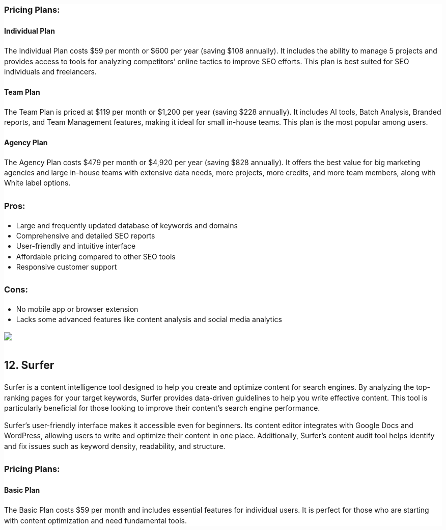 ### Pricing Plans:

#### Individual Plan

The Individual Plan costs $59 per month or $600 per year (saving $108 annually). It includes the ability to manage 5 projects and provides access to tools for analyzing competitors’ online tactics to improve SEO efforts. This plan is best suited for SEO individuals and freelancers.

#### Team Plan

The Team Plan is priced at $119 per month or $1,200 per year (saving $228 annually). It includes AI tools, Batch Analysis, Branded reports, and Team Management features, making it ideal for small in-house teams. This plan is the most popular among users.

#### Agency Plan

The Agency Plan costs $479 per month or $4,920 per year (saving $828 annually). It offers the best value for big marketing agencies and large in-house teams with extensive data needs, more projects, more credits, and more team members, along with White label options.

### Pros:

* Large and frequently updated database of keywords and domains
* Comprehensive and detailed SEO reports
* User-friendly and intuitive interface
* Affordable pricing compared to other SEO tools
* Responsive customer support

### Cons:

* No mobile app or browser extension
* Lacks some advanced features like content analysis and social media analytics

![](https://www.link-assistant.com/articles/wp-content/uploads/2024/07/Surfer-SEO-1024x576.jpg)

## 12\. Surfer

Surfer is a content intelligence tool designed to help you create and optimize content for search engines. By analyzing the top-ranking pages for your target keywords, Surfer provides data-driven guidelines to help you write effective content. This tool is particularly beneficial for those looking to improve their content’s search engine performance.

Surfer’s user-friendly interface makes it accessible even for beginners. Its content editor integrates with Google Docs and WordPress, allowing users to write and optimize their content in one place. Additionally, Surfer’s content audit tool helps identify and fix issues such as keyword density, readability, and structure.

### Pricing Plans:

#### Basic Plan

The Basic Plan costs $59 per month and includes essential features for individual users. It is perfect for those who are starting with content optimization and need fundamental tools.
